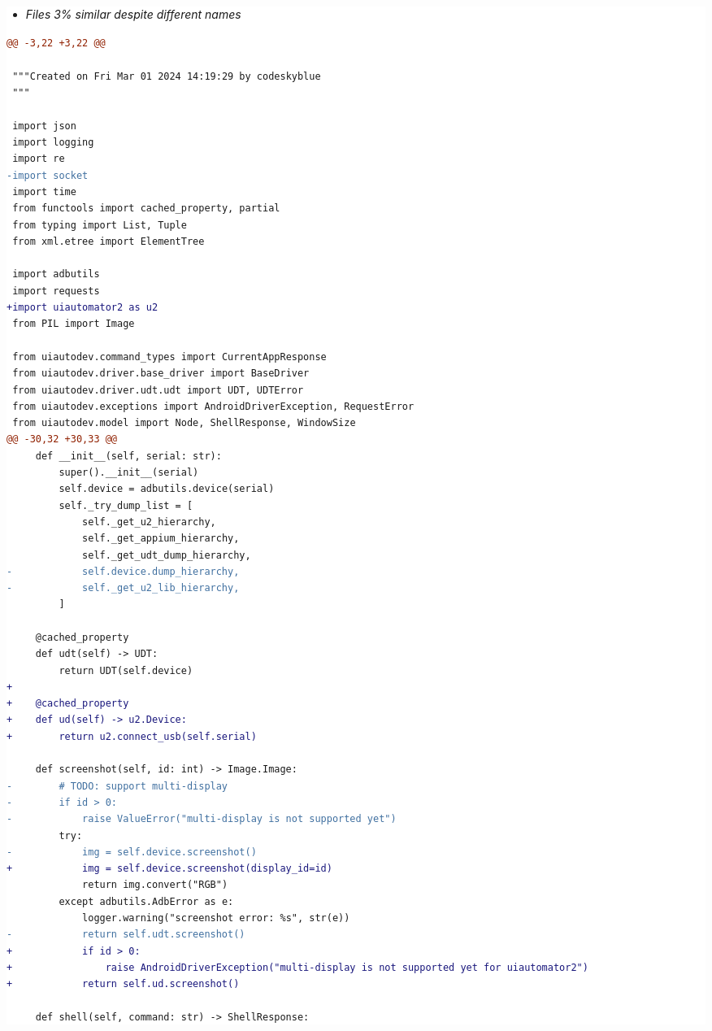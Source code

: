  * *Files 3% similar despite different names*

```diff
@@ -3,22 +3,22 @@
 
 """Created on Fri Mar 01 2024 14:19:29 by codeskyblue
 """
 
 import json
 import logging
 import re
-import socket
 import time
 from functools import cached_property, partial
 from typing import List, Tuple
 from xml.etree import ElementTree
 
 import adbutils
 import requests
+import uiautomator2 as u2
 from PIL import Image
 
 from uiautodev.command_types import CurrentAppResponse
 from uiautodev.driver.base_driver import BaseDriver
 from uiautodev.driver.udt.udt import UDT, UDTError
 from uiautodev.exceptions import AndroidDriverException, RequestError
 from uiautodev.model import Node, ShellResponse, WindowSize
@@ -30,32 +30,33 @@
     def __init__(self, serial: str):
         super().__init__(serial)
         self.device = adbutils.device(serial)
         self._try_dump_list = [
             self._get_u2_hierarchy,
             self._get_appium_hierarchy,
             self._get_udt_dump_hierarchy,
-            self.device.dump_hierarchy,
-            self._get_u2_lib_hierarchy,
         ]
     
     @cached_property
     def udt(self) -> UDT:    
         return UDT(self.device)
+
+    @cached_property
+    def ud(self) -> u2.Device:
+        return u2.connect_usb(self.serial)
     
     def screenshot(self, id: int) -> Image.Image:
-        # TODO: support multi-display
-        if id > 0:
-            raise ValueError("multi-display is not supported yet")
         try:
-            img = self.device.screenshot()
+            img = self.device.screenshot(display_id=id)
             return img.convert("RGB")
         except adbutils.AdbError as e:
             logger.warning("screenshot error: %s", str(e))
-            return self.udt.screenshot()
+            if id > 0:
+                raise AndroidDriverException("multi-display is not supported yet for uiautomator2")
+            return self.ud.screenshot()
 
     def shell(self, command: str) -> ShellResponse:
```